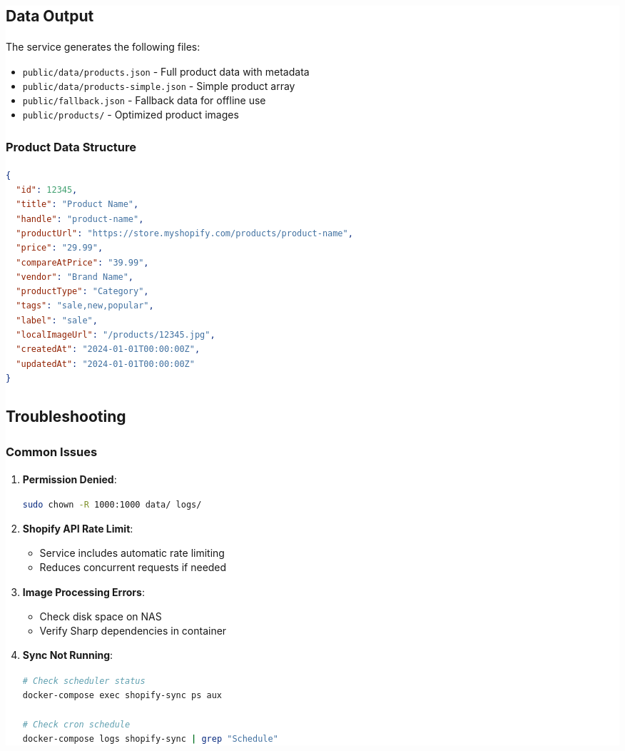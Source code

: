 ## Data Output

The service generates the following files:

- `public/data/products.json` - Full product data with metadata
- `public/data/products-simple.json` - Simple product array
- `public/fallback.json` - Fallback data for offline use
- `public/products/` - Optimized product images

### Product Data Structure

```json
{
  "id": 12345,
  "title": "Product Name",
  "handle": "product-name",
  "productUrl": "https://store.myshopify.com/products/product-name",
  "price": "29.99",
  "compareAtPrice": "39.99",
  "vendor": "Brand Name",
  "productType": "Category",
  "tags": "sale,new,popular",
  "label": "sale",
  "localImageUrl": "/products/12345.jpg",
  "createdAt": "2024-01-01T00:00:00Z",
  "updatedAt": "2024-01-01T00:00:00Z"
}
```

## Troubleshooting

### Common Issues

1. **Permission Denied**:
   ```bash
   sudo chown -R 1000:1000 data/ logs/
   ```

2. **Shopify API Rate Limit**:
   - Service includes automatic rate limiting
   - Reduces concurrent requests if needed

3. **Image Processing Errors**:
   - Check disk space on NAS
   - Verify Sharp dependencies in container

4. **Sync Not Running**:
   ```bash
   # Check scheduler status
   docker-compose exec shopify-sync ps aux
   
   # Check cron schedule
   docker-compose logs shopify-sync | grep "Schedule"
   ```
